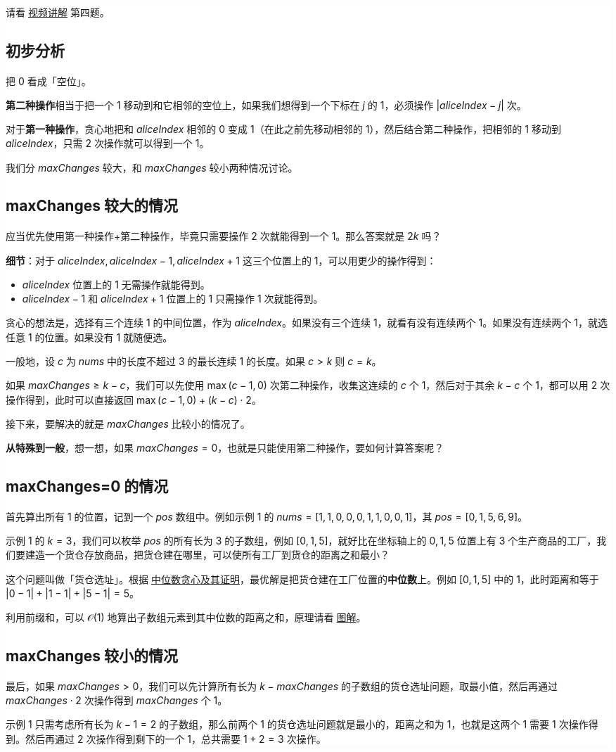 请看 [视频讲解](https://www.bilibili.com/video/BV1RH4y1W7DP/) 第四题。

## 初步分析

把 $0$ 看成「空位」。

**第二种操作**相当于把一个 $1$ 移动到和它相邻的空位上，如果我们想得到一个下标在 $j$ 的 $1$，必须操作 $|\textit{aliceIndex} - j|$ 次。

对于**第一种操作**，贪心地把和 $\textit{aliceIndex}$ 相邻的 $0$ 变成 $1$（在此之前先移动相邻的 $1$），然后结合第二种操作，把相邻的 $1$ 移动到 $\textit{aliceIndex}$，只需 $2$ 次操作就可以得到一个 $1$。

我们分 $\textit{maxChanges}$ 较大，和 $\textit{maxChanges}$ 较小两种情况讨论。

## maxChanges 较大的情况

应当优先使用第一种操作+第二种操作，毕竟只需要操作 $2$ 次就能得到一个 $1$。那么答案就是 $2k$ 吗？

**细节**：对于 $\textit{aliceIndex}, \textit{aliceIndex}-1, \textit{aliceIndex}+1$ 这三个位置上的 $1$，可以用更少的操作得到：

- $\textit{aliceIndex}$ 位置上的 $1$ 无需操作就能得到。
- $\textit{aliceIndex}-1$ 和 $\textit{aliceIndex}+1$ 位置上的 $1$ 只需操作 $1$ 次就能得到。

贪心的想法是，选择有三个连续 $1$ 的中间位置，作为 $\textit{aliceIndex}$。如果没有三个连续 $1$，就看有没有连续两个 $1$。如果没有连续两个 $1$，就选任意 $1$ 的位置。如果没有 $1$ 就随便选。

一般地，设 $c$ 为 $\textit{nums}$ 中的长度不超过 $3$ 的最长连续 $1$ 的长度。如果 $c>k$ 则 $c=k$。

如果 $\textit{maxChanges}\ge k-c$，我们可以先使用 $\max(c-1, 0)$ 次第二种操作，收集这连续的 $c$ 个 $1$，然后对于其余 $k-c$ 个 $1$，都可以用 $2$ 次操作得到，此时可以直接返回 $\max(c-1, 0) + (k-c)\cdot 2$。

接下来，要解决的就是 $\textit{maxChanges}$ 比较小的情况了。

**从特殊到一般**，想一想，如果 $\textit{maxChanges}=0$，也就是只能使用第二种操作，要如何计算答案呢？

## maxChanges=0 的情况

首先算出所有 $1$ 的位置，记到一个 $\textit{pos}$ 数组中。例如示例 1 的 $\textit{nums} = [1,1,0,0,0,1,1,0,0,1]$，其 $\textit{pos}=[0,1,5,6,9]$。

示例 1 的 $k=3$，我们可以枚举 $\textit{pos}$ 的所有长为 $3$ 的子数组，例如 $[0,1,5]$，就好比在坐标轴上的 $0,1,5$ 位置上有 $3$ 个生产商品的工厂，我们要建造一个货仓存放商品，把货仓建在哪里，可以使所有工厂到货仓的距离之和最小？

这个问题叫做「货仓选址」。根据 [中位数贪心及其证明](https://leetcode.cn/problems/5TxKeK/solution/zhuan-huan-zhong-wei-shu-tan-xin-dui-din-7r9b/)，最优解是把货仓建在工厂位置的**中位数**上。例如 $[0,1,5]$ 中的 $1$，此时距离和等于 $|0-1|+|1-1|+|5-1| = 5$。

利用前缀和，可以 $\mathcal{O}(1)$ 地算出子数组元素到其中位数的距离之和，原理请看 [图解](https://leetcode.cn/problems/minimum-operations-to-make-all-array-elements-equal/solution/yi-tu-miao-dong-pai-xu-qian-zhui-he-er-f-nf55/)。

## maxChanges 较小的情况

最后，如果 $\textit{maxChanges}>0$，我们可以先计算所有长为 $k - \textit{maxChanges}$ 的子数组的货仓选址问题，取最小值，然后再通过 $\textit{maxChanges}\cdot 2$ 次操作得到 $\textit{maxChanges}$ 个 $1$。

示例 1 只需考虑所有长为 $k-1=2$ 的子数组，那么前两个 $1$ 的货仓选址问题就是最小的，距离之和为 $1$，也就是这两个 $1$ 需要 $1$ 次操作得到。然后再通过 $2$ 次操作得到剩下的一个 $1$，总共需要 $1+2=3$ 次操作。
